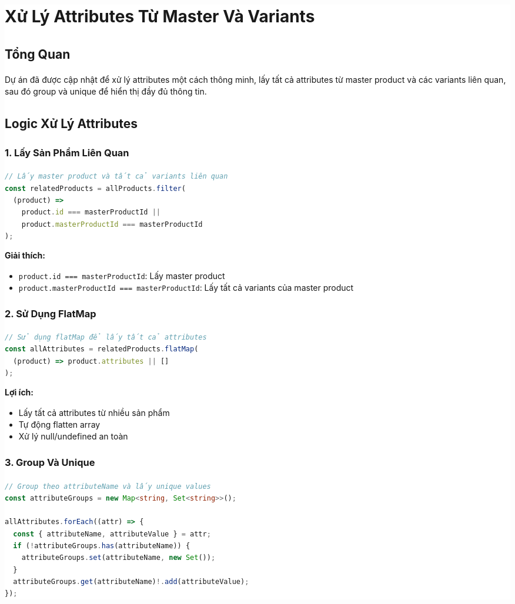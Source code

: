 # Xử Lý Attributes Từ Master Và Variants

## Tổng Quan

Dự án đã được cập nhật để xử lý attributes một cách thông minh, lấy tất cả attributes từ master product và các variants liên quan, sau đó group và unique để hiển thị đầy đủ thông tin.

## Logic Xử Lý Attributes

### 1. Lấy Sản Phẩm Liên Quan

```typescript
// Lấy master product và tất cả variants liên quan
const relatedProducts = allProducts.filter(
  (product) =>
    product.id === masterProductId ||
    product.masterProductId === masterProductId
);
```

**Giải thích:**

- `product.id === masterProductId`: Lấy master product
- `product.masterProductId === masterProductId`: Lấy tất cả variants của master product

### 2. Sử Dụng FlatMap

```typescript
// Sử dụng flatMap để lấy tất cả attributes
const allAttributes = relatedProducts.flatMap(
  (product) => product.attributes || []
);
```

**Lợi ích:**

- Lấy tất cả attributes từ nhiều sản phẩm
- Tự động flatten array
- Xử lý null/undefined an toàn

### 3. Group Và Unique

```typescript
// Group theo attributeName và lấy unique values
const attributeGroups = new Map<string, Set<string>>();

allAttributes.forEach((attr) => {
  const { attributeName, attributeValue } = attr;
  if (!attributeGroups.has(attributeName)) {
    attributeGroups.set(attributeName, new Set());
  }
  attributeGroups.get(attributeName)!.add(attributeValue);
});
```
